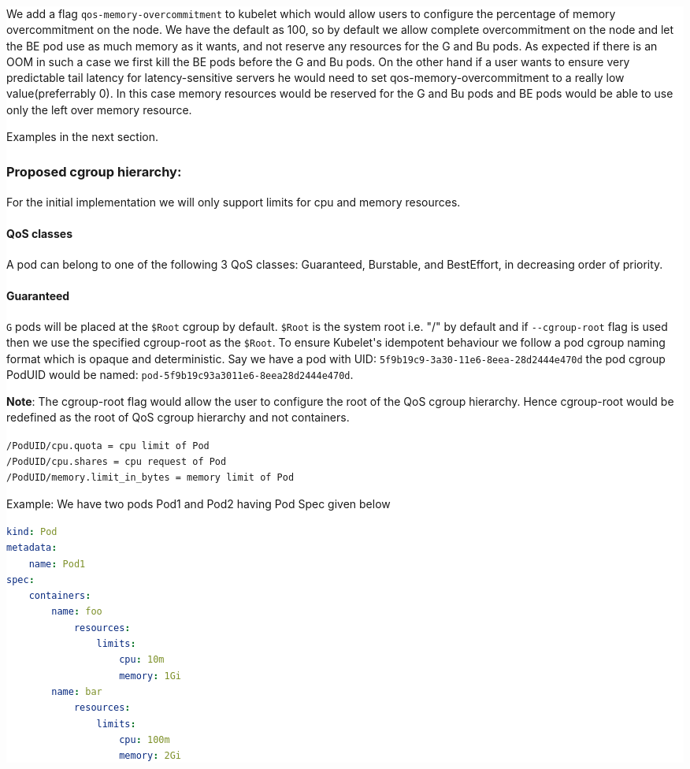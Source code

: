 
We add a flag `qos-memory-overcommitment` to kubelet which would allow users to configure the percentage of memory overcommitment on the node. We have the default as 100, so by default we allow complete overcommitment on the node and let the BE pod use as much memory as it wants, and not reserve any resources for the G and Bu pods. As expected if there is an OOM in such a case we first kill the BE pods before the G and Bu pods.
On the other hand if a user wants to ensure very predictable tail latency for latency-sensitive servers he would need to set qos-memory-overcommitment to a really low value(preferrably 0). In this case memory resources would be reserved for the G and Bu pods and BE pods would be able to use only the left over memory resource.

Examples in the next section.

### Proposed cgroup hierarchy:

For the initial implementation we will only support limits for cpu and memory resources.

#### QoS classes

A pod can belong to one of the following 3 QoS classes: Guaranteed, Burstable, and BestEffort, in decreasing order of priority.

#### Guaranteed

`G` pods will be placed at the `$Root` cgroup by default. `$Root` is the system root i.e. "/" by default and if `--cgroup-root` flag is used then we use the specified cgroup-root as the `$Root`. To ensure Kubelet's idempotent behaviour we follow a pod cgroup naming format which is opaque and deterministic. Say we have a pod with UID: `5f9b19c9-3a30-11e6-8eea-28d2444e470d` the pod cgroup PodUID would be named: `pod-5f9b19c93a3011e6-8eea28d2444e470d`.


__Note__: The cgroup-root flag would allow the user to configure the root of the QoS cgroup hierarchy. Hence cgroup-root would be redefined as the root of QoS cgroup hierarchy and not containers.

```
/PodUID/cpu.quota = cpu limit of Pod  
/PodUID/cpu.shares = cpu request of Pod  
/PodUID/memory.limit_in_bytes = memory limit of Pod
```

Example:
We have two pods Pod1 and Pod2 having Pod Spec given below

```yaml
kind: Pod
metadata:
    name: Pod1
spec:
    containers:
        name: foo
            resources:
                limits:
                    cpu: 10m
                    memory: 1Gi
        name: bar
            resources:
                limits:
                    cpu: 100m
                    memory: 2Gi
```
